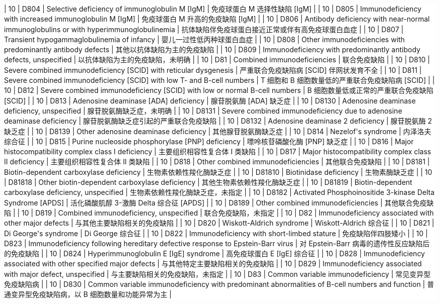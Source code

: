 | 10    | D804   | Selective deficiency of immunoglobulin M [IgM]                                                    | 免疫球蛋白 M 选择性缺陷 [IgM]                 |
| 10    | D805   | Immunodeficiency with increased immunoglobulin M [IgM]                                            | 免疫球蛋白 M 升高的免疫缺陷 [IgM]               |
| 10    | D806   | Antibody deficiency with near-normal immunoglobulins or with hyperimmunoglobulinemia              | 抗体缺陷伴免疫球蛋白接近正常或伴有高免疫球蛋白血症           |
| 10    | D807   | Transient hypogammaglobulinemia of infancy                                                        | 婴儿一过性低丙种球蛋白血症                       |
| 10    | D808   | Other immunodeficiencies with predominantly antibody defects                                      | 其他以抗体缺陷为主的免疫缺陷                      |
| 10    | D809   | Immunodeficiency with predominantly antibody defects, unspecified                                 | 以抗体缺陷为主的免疫缺陷，未明确                    |
| 10    | D81    | Combined immunodeficiencies                                                                       | 联合免疫缺陷                              |
| 10    | D810   | Severe combined immunodeficiency [SCID] with reticular dysgenesis                                 | 严重联合免疫缺陷病 [SCID] 伴网状发育不全            |
| 10    | D811   | Severe combined immunodeficiency [SCID] with low T- and B-cell numbers                            | T 细胞和 B 细胞数量低的严重联合免疫缺陷病 [SCID]      |
| 10    | D812   | Severe combined immunodeficiency [SCID] with low or normal B-cell numbers                         | B 细胞数量低或正常的严重联合免疫缺陷 [SCID]          |
| 10    | D813   | Adenosine deaminase [ADA] deficiency                                                              | 腺苷脱氨酶 [ADA] 缺乏症                     |
| 10    | D8130  | Adenosine deaminase deficiency, unspecified                                                       | 腺苷脱氨酶缺乏症，未明确                        |
| 10    | D8131  | Severe combined immunodeficiency due to adenosine deaminase deficiency                            | 腺苷脱氨酶缺乏症引起的严重联合免疫缺陷                 |
| 10    | D8132  | Adenosine deaminase 2 deficiency                                                                  | 腺苷脱氨酶 2 缺乏症                         |
| 10    | D8139  | Other adenosine deaminase deficiency                                                              | 其他腺苷脱氨酶缺乏症                          |
| 10    | D814   | Nezelof's syndrome                                                                                | 内泽洛夫综合征                             |
| 10    | D815   | Purine nucleoside phosphorylase [PNP] deficiency                                                  | 嘌呤核苷磷酸化酶 [PNP] 缺乏症                  |
| 10    | D816   | Major histocompatibility complex class I deficiency                                               | 主要组织相容性复合体 I 类缺陷                    |
| 10    | D817   | Major histocompatibility complex class II deficiency                                              | 主要组织相容性复合体 II 类缺陷                   |
| 10    | D818   | Other combined immunodeficiencies                                                                 | 其他联合免疫缺陷                            |
| 10    | D8181  | Biotin-dependent carboxylase deficiency                                                           | 生物素依赖性羧化酶缺乏症                        |
| 10    | D81810 | Biotinidase deficiency                                                                            | 生物素酶缺乏症                             |
| 10    | D81818 | Other biotin-dependent carboxylase deficiency                                                     | 其他生物素依赖性羧化酶缺乏症                      |
| 10    | D81819 | Biotin-dependent carboxylase deficiency, unspecified                                              | 生物素依赖性羧化酶缺乏症，未指定                    |
| 10    | D8182  | Activated Phosphoinositide 3-kinase Delta Syndrome [APDS]                                         | 活化磷酸肌醇 3-激酶 Delta 综合征 [APDS]        |
| 10    | D8189  | Other combined immunodeficiencies                                                                 | 其他联合免疫缺陷                            |
| 10    | D819   | Combined immunodeficiency, unspecified                                                            | 联合免疫缺陷，未指定                          |
| 10    | D82    | Immunodeficiency associated with other major defects                                              | 与其他主要缺陷相关的免疫缺陷                      |
| 10    | D820   | Wiskott-Aldrich syndrome                                                                          | Wiskott-Aldrich 综合征                 |
| 10    | D821   | Di George's syndrome                                                                              | Di George 综合征                       |
| 10    | D822   | Immunodeficiency with short-limbed stature                                                        | 免疫缺陷伴四肢矮小                           |
| 10    | D823   | Immunodeficiency following hereditary defective response to Epstein-Barr virus                    | 对 Epstein-Barr 病毒的遗传性反应缺陷后的免疫缺陷     |
| 10    | D824   | Hyperimmunoglobulin E [IgE] syndrome                                                              | 高免疫球蛋白 E [IgE] 综合征                  |
| 10    | D828   | Immunodeficiency associated with other specified major defects                                    | 与其他特定主要缺陷相关的免疫缺陷                    |
| 10    | D829   | Immunodeficiency associated with major defect, unspecified                                        | 与主要缺陷相关的免疫缺陷，未指定                    |
| 10    | D83    | Common variable immunodeficiency                                                                  | 常见变异型免疫缺陷病                          |
| 10    | D830   | Common variable immunodeficiency with predominant abnormalities of B-cell numbers and function    | 普通变异型免疫缺陷病，以 B 细胞数量和功能异常为主          |